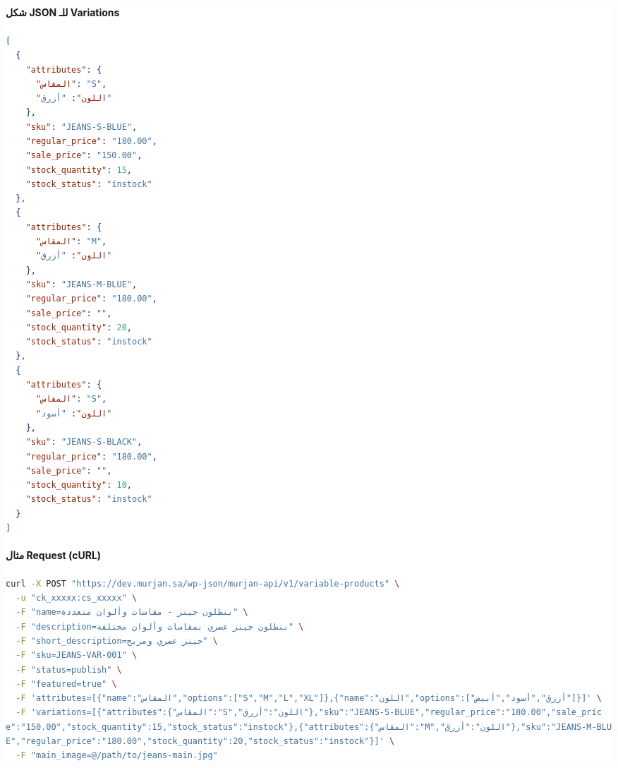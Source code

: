 #### شكل JSON للـ Variations

```json
[
  {
    "attributes": {
      "المقاس": "S",
      "اللون": "أزرق"
    },
    "sku": "JEANS-S-BLUE",
    "regular_price": "180.00",
    "sale_price": "150.00",
    "stock_quantity": 15,
    "stock_status": "instock"
  },
  {
    "attributes": {
      "المقاس": "M",
      "اللون": "أزرق"
    },
    "sku": "JEANS-M-BLUE",
    "regular_price": "180.00",
    "sale_price": "",
    "stock_quantity": 20,
    "stock_status": "instock"
  },
  {
    "attributes": {
      "المقاس": "S",
      "اللون": "أسود"
    },
    "sku": "JEANS-S-BLACK",
    "regular_price": "180.00",
    "sale_price": "",
    "stock_quantity": 10,
    "stock_status": "instock"
  }
]
```

#### مثال Request (cURL)

```bash
curl -X POST "https://dev.murjan.sa/wp-json/murjan-api/v1/variable-products" \
  -u "ck_xxxxx:cs_xxxxx" \
  -F "name=بنطلون جينز - مقاسات وألوان متعددة" \
  -F "description=بنطلون جينز عصري بمقاسات وألوان مختلفة" \
  -F "short_description=جينز عصري ومريح" \
  -F "sku=JEANS-VAR-001" \
  -F "status=publish" \
  -F "featured=true" \
  -F 'attributes=[{"name":"المقاس","options":["S","M","L","XL"]},{"name":"اللون","options":["أزرق","أسود","أبيض"]}]' \
  -F 'variations=[{"attributes":{"المقاس":"S","اللون":"أزرق"},"sku":"JEANS-S-BLUE","regular_price":"180.00","sale_price":"150.00","stock_quantity":15,"stock_status":"instock"},{"attributes":{"المقاس":"M","اللون":"أزرق"},"sku":"JEANS-M-BLUE","regular_price":"180.00","stock_quantity":20,"stock_status":"instock"}]' \
  -F "main_image=@/path/to/jeans-main.jpg"
```
